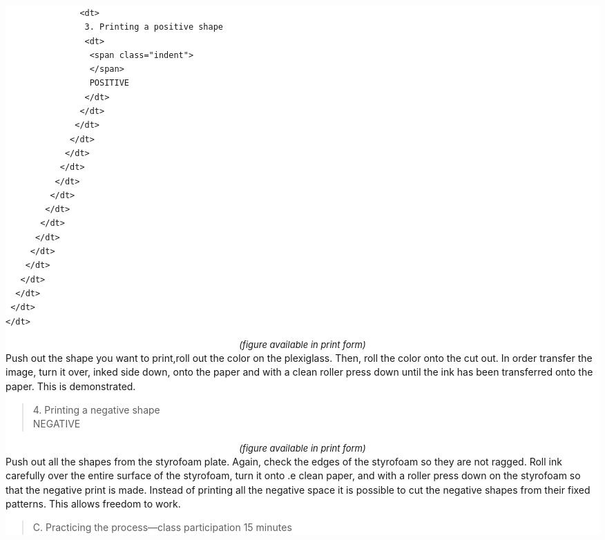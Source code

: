                    <dt>
                    3. Printing a positive shape
                    <dt>
                     <span class="indent">
                     </span>
                     POSITIVE
                    </dt>
                   </dt>
                  </dt>
                 </dt>
                </dt>
               </dt>
              </dt>
             </dt>
            </dt>
           </dt>
          </dt>
         </dt>
        </dt>
       </dt>
      </dt>
     </dt>
    </dt>
   </dt>
  </dl>
 </blockquote>
 <center>
  <i>
   <font size="-1">
    (figure available in print form)
   </font>
  </i>
 </center>
 Push out the shape you want to print,roll out the color on the plexiglass. Then, roll the color onto the cut out. In order transfer the image, turn it over, inked side down, onto the paper and with a clean roller press down until the ink has been transferred onto the paper. This is demonstrated.
<blockquote>
  <dl>
   <dt>
    4. Printing a negative shape
    <dt>
     <span class="indent">
     </span>
     NEGATIVE
    </dt>
   </dt>
  </dl>
 </blockquote>
 <center>
  <i>
   <font size="-1">
    (figure available in print form)
   </font>
  </i>
 </center>
 Push out all the shapes from the styrofoam plate. Again, check the edges of the styrofoam so they are not ragged. Roll ink carefully over the entire surface of the styrofoam, turn it onto .e clean paper, and with a roller press down on the styrofoam so that the negative print is made. Instead of printing all the negative space it is possible to cut the negative shapes from their fixed patterns. This allows freedom to work.
<blockquote>
  <dl>
   <dt>
    C. Practicing the process—class participation 15 minutes